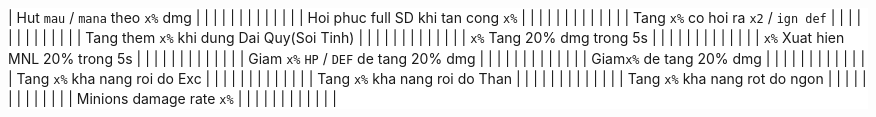 | Hut `mau` / `mana` theo  `x%` dmg                                                                        | <span class="mdi mdi-shield-cross-outline"/> |                               |                               |                               |                               |                               |                               |                               |                               |                               | <span class="mdi mdi-check"/> |
| Hoi phuc full SD khi tan cong `x%`                                                                       |        <span class="mdi mdi-shield"/>        |                               |                               |                               |                               |                               |                               |                               |                               |                               | <span class="mdi mdi-check"/> |
| Tang `x%` co hoi ra `x2` / `ign def`                                                                     |        <span class="mdi mdi-sword"/>         |                               |                               |                               |                               |                               |                               |                               |                               |                               | <span class="mdi mdi-check"/> |
| Tang them `x%` khi dung Dai Quy(Soi Tinh)                                                                |        <span class="mdi mdi-sword"/>         |                               |                               |                               |                               |                               |                               |                               |                               |                               | <span class="mdi mdi-check"/> |
| `x%` Tang 20% dmg trong 5s                                                                               |        <span class="mdi mdi-sword"/>         |                               |                               |                               |                               |                               |                               |                               |                               |                               | <span class="mdi mdi-check"/> |
| `x%` Xuat hien MNL 20% trong 5s                                                                          |        <span class="mdi mdi-sword"/>         |                               |                               |                               |                               |                               |                               |                               |                               |                               | <span class="mdi mdi-check"/> |
| Giam `x%` `HP` / `DEF` de tang 20% dmg                                                                   |        <span class="mdi mdi-sword"/>         |                               |                               |                               |                               |                               |                               |                               |                               |                               | <span class="mdi mdi-check"/> |
| Giam`x%` de tang 20% dmg                                                                                 |        <span class="mdi mdi-sword"/>         |                               |                               |                               |                               |                               |                               |                               |                               |                               | <span class="mdi mdi-check"/> |
| Tang `x%` kha nang roi do Exc                                                                            | <span class="mdi mdi-shield-cross-outline"/> |                               |                               |                               |                               |                               |                               |                               |                               |                               | <span class="mdi mdi-check"/> |
| Tang `x%` kha nang roi do Than                                                                           | <span class="mdi mdi-shield-cross-outline"/> |                               |                               |                               |                               |                               |                               |                               |                               |                               | <span class="mdi mdi-check"/> |
| Tang `x%` kha nang rot do ngon                                                                           | <span class="mdi mdi-shield-cross-outline"/> |                               |                               |                               |                               |                               |                               |                               |                               |                               | <span class="mdi mdi-check"/> |
| Minions damage rate `x%`                                                                                 |        <span class="mdi mdi-sword"/>         |                               |                               |                               |                               |                               |                               |                               |                               |                               | <span class="mdi mdi-check"/> |
